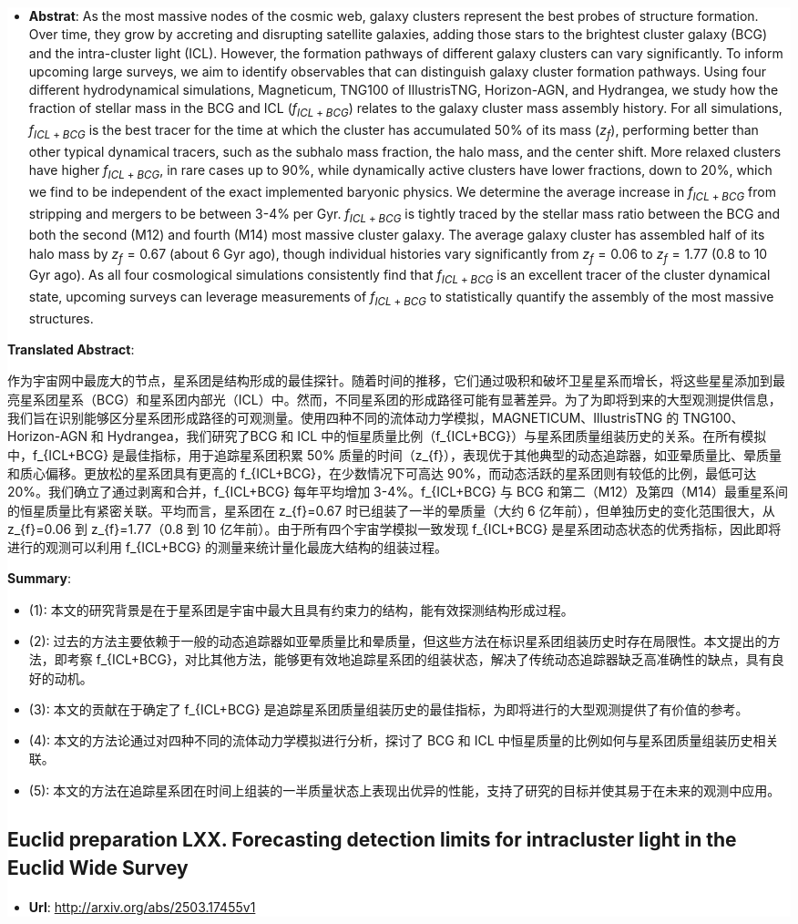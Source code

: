 - **Abstrat**: As the most massive nodes of the cosmic web, galaxy clusters represent the best probes of structure formation. Over time, they grow by accreting and disrupting satellite galaxies, adding those stars to the brightest cluster galaxy (BCG) and the intra-cluster light (ICL). However, the formation pathways of different galaxy clusters can vary significantly. To inform upcoming large surveys, we aim to identify observables that can distinguish galaxy cluster formation pathways. Using four different hydrodynamical simulations, Magneticum, TNG100 of IllustrisTNG, Horizon-AGN, and Hydrangea, we study how the fraction of stellar mass in the BCG and ICL ($f_{ICL+BCG}$) relates to the galaxy cluster mass assembly history. For all simulations, $f_{ICL+BCG}$ is the best tracer for the time at which the cluster has accumulated 50% of its mass ($z_{f}$), performing better than other typical dynamical tracers, such as the subhalo mass fraction, the halo mass, and the center shift. More relaxed clusters have higher $f_{ICL+BCG}$, in rare cases up to 90%, while dynamically active clusters have lower fractions, down to 20%, which we find to be independent of the exact implemented baryonic physics. We determine the average increase in $f_{ICL+BCG}$ from stripping and mergers to be between 3-4% per Gyr. $f_{ICL+BCG}$ is tightly traced by the stellar mass ratio between the BCG and both the second (M12) and fourth (M14) most massive cluster galaxy. The average galaxy cluster has assembled half of its halo mass by $z_{f}=0.67$ (about 6 Gyr ago), though individual histories vary significantly from $z_{f}=0.06$ to $z_{f}=1.77$ (0.8 to 10 Gyr ago). As all four cosmological simulations consistently find that $f_{ICL+BCG}$ is an excellent tracer of the cluster dynamical state, upcoming surveys can leverage measurements of $f_{ICL+BCG}$ to statistically quantify the assembly of the most massive structures.


**Translated Abstract**: 

作为宇宙网中最庞大的节点，星系团是结构形成的最佳探针。随着时间的推移，它们通过吸积和破坏卫星星系而增长，将这些星星添加到最亮星系团星系（BCG）和星系团内部光（ICL）中。然而，不同星系团的形成路径可能有显著差异。为了为即将到来的大型观测提供信息，我们旨在识别能够区分星系团形成路径的可观测量。使用四种不同的流体动力学模拟，MAGNETICUM、IllustrisTNG 的 TNG100、Horizon-AGN 和 Hydrangea，我们研究了BCG 和 ICL 中的恒星质量比例（f_{ICL+BCG}）与星系团质量组装历史的关系。在所有模拟中，f_{ICL+BCG} 是最佳指标，用于追踪星系团积累 50% 质量的时间（z_{f}），表现优于其他典型的动态追踪器，如亚晕质量比、晕质量和质心偏移。更放松的星系团具有更高的 f_{ICL+BCG}，在少数情况下可高达 90%，而动态活跃的星系团则有较低的比例，最低可达 20%。我们确立了通过剥离和合并，f_{ICL+BCG} 每年平均增加 3-4%。f_{ICL+BCG} 与 BCG 和第二（M12）及第四（M14）最重星系间的恒星质量比有紧密关联。平均而言，星系团在 z_{f}=0.67 时已组装了一半的晕质量（大约 6 亿年前），但单独历史的变化范围很大，从 z_{f}=0.06 到 z_{f}=1.77（0.8 到 10 亿年前）。由于所有四个宇宙学模拟一致发现 f_{ICL+BCG} 是星系团动态状态的优秀指标，因此即将进行的观测可以利用 f_{ICL+BCG} 的测量来统计量化最庞大结构的组装过程。

**Summary**:

- (1): 本文的研究背景是在于星系团是宇宙中最大且具有约束力的结构，能有效探测结构形成过程。

- (2): 过去的方法主要依赖于一般的动态追踪器如亚晕质量比和晕质量，但这些方法在标识星系团组装历史时存在局限性。本文提出的方法，即考察 f_{ICL+BCG}，对比其他方法，能够更有效地追踪星系团的组装状态，解决了传统动态追踪器缺乏高准确性的缺点，具有良好的动机。

- (3): 本文的贡献在于确定了 f_{ICL+BCG} 是追踪星系团质量组装历史的最佳指标，为即将进行的大型观测提供了有价值的参考。

- (4): 本文的方法论通过对四种不同的流体动力学模拟进行分析，探讨了 BCG 和 ICL 中恒星质量的比例如何与星系团质量组装历史相关联。

- (5): 本文的方法在追踪星系团在时间上组装的一半质量状态上表现出优异的性能，支持了研究的目标并使其易于在未来的观测中应用。


## Euclid preparation LXX. Forecasting detection limits for intracluster light in the Euclid Wide Survey
- **Url**: http://arxiv.org/abs/2503.17455v1